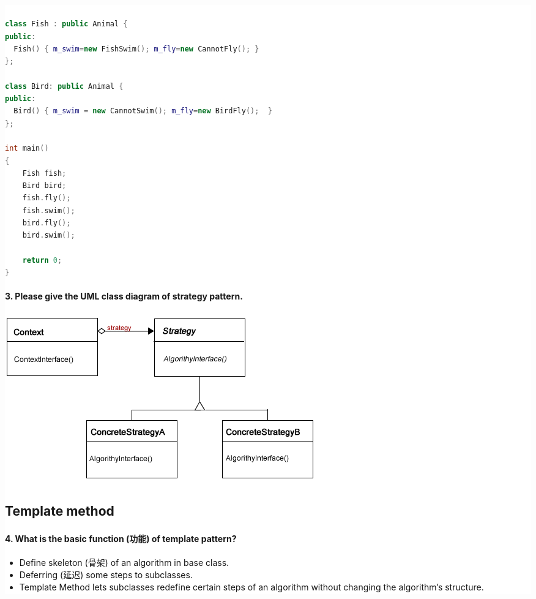 ```cpp

class Fish : public Animal {
public:
  Fish() { m_swim=new FishSwim(); m_fly=new CannotFly(); }
};

class Bird: public Animal {
public:
  Bird() { m_swim = new CannotSwim(); m_fly=new BirdFly();  }
};

int main()
{
	Fish fish;
	Bird bird;
	fish.fly();
	fish.swim();
	bird.fly();
	bird.swim();

	return 0;
}
```

#### 3. Please give the UML class diagram of strategy pattern.


![12-4](./12-4.png)

##	Template method
#### 4. What is the basic function (功能) of template pattern?

- Define skeleton (骨架) of an algorithm in base class.
- Deferring (延迟) some steps to subclasses.  
- Template Method lets subclasses redefine certain steps of an algorithm without changing the algorithm’s structure.
